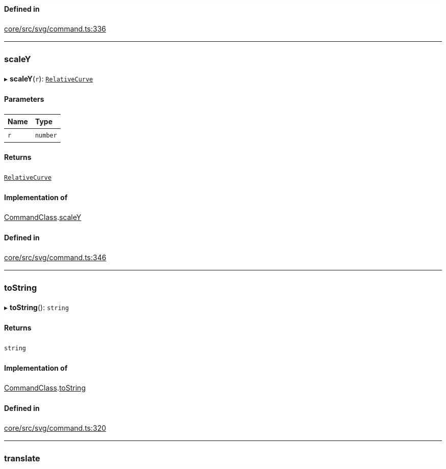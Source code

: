 #### Defined in

[core/src/svg/command.ts:336](https://github.com/kmkzt/svg-drawing/blob/6e54c2f/packages/core/src/svg/command.ts#L336)

___

### scaleY

▸ **scaleY**(`r`): [`RelativeCurve`](RelativeCurve.md)

#### Parameters

| Name | Type |
| :------ | :------ |
| `r` | `number` |

#### Returns

[`RelativeCurve`](RelativeCurve.md)

#### Implementation of

[CommandClass](../../interfaces/svg_drawing_core/CommandClass.md).[scaleY](../../interfaces/svg_drawing_core/CommandClass.md#scaley)

#### Defined in

[core/src/svg/command.ts:346](https://github.com/kmkzt/svg-drawing/blob/6e54c2f/packages/core/src/svg/command.ts#L346)

___

### toString

▸ **toString**(): `string`

#### Returns

`string`

#### Implementation of

[CommandClass](../../interfaces/svg_drawing_core/CommandClass.md).[toString](../../interfaces/svg_drawing_core/CommandClass.md#tostring)

#### Defined in

[core/src/svg/command.ts:320](https://github.com/kmkzt/svg-drawing/blob/6e54c2f/packages/core/src/svg/command.ts#L320)

___

### translate
